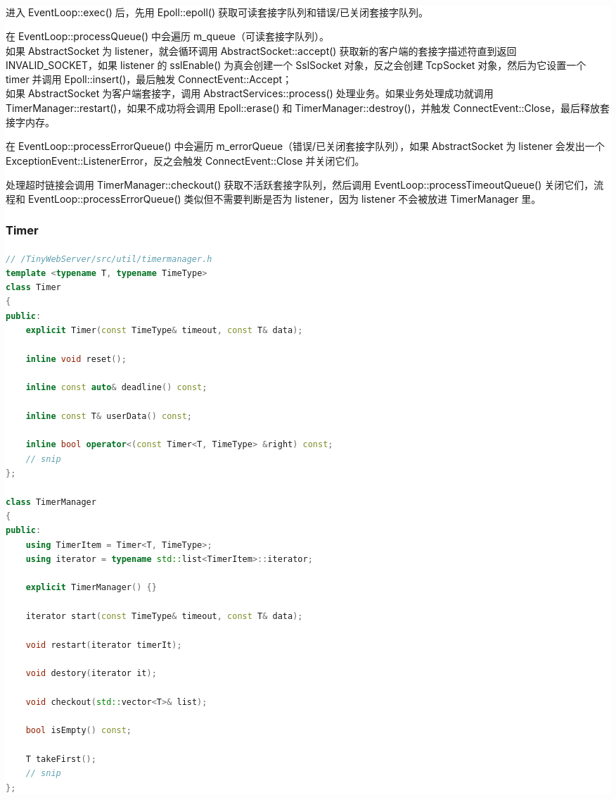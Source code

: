 ```cpp
```

进入 EventLoop::exec() 后，先用 Epoll::epoll() 获取可读套接字队列和错误/已关闭套接字队列。

在 EventLoop::processQueue() 中会遍历 m_queue（可读套接字队列）。  
如果 AbstractSocket 为 listener，就会循环调用 AbstractSocket::accept() 获取新的客户端的套接字描述符直到返回 INVALID_SOCKET，如果 listener 的 sslEnable() 为真会创建一个 SslSocket 对象，反之会创建 TcpSocket 对象，然后为它设置一个 timer 并调用 Epoll::insert()，最后触发 ConnectEvent::Accept；  
如果 AbstractSocket 为客户端套接字，调用 AbstractServices::process() 处理业务。如果业务处理成功就调用 TimerManager::restart()，如果不成功将会调用 Epoll::erase() 和 TimerManager::destroy()，并触发 ConnectEvent::Close，最后释放套接字内存。

在 EventLoop::processErrorQueue() 中会遍历 m_errorQueue（错误/已关闭套接字队列），如果 AbstractSocket 为 listener 会发出一个 ExceptionEvent::ListenerError，反之会触发 ConnectEvent::Close 并关闭它们。

处理超时链接会调用 TimerManager::checkout() 获取不活跃套接字队列，然后调用 EventLoop::processTimeoutQueue() 关闭它们，流程和 EventLoop::processErrorQueue() 类似但不需要判断是否为 listener，因为 listener 不会被放进 TimerManager 里。

### Timer

```cpp
// /TinyWebServer/src/util/timermanager.h
template <typename T, typename TimeType>
class Timer
{
public:
    explicit Timer(const TimeType& timeout, const T& data);

    inline void reset();

    inline const auto& deadline() const;

    inline const T& userData() const;

    inline bool operator<(const Timer<T, TimeType> &right) const;
    // snip
};

class TimerManager
{
public:
    using TimerItem = Timer<T, TimeType>;
    using iterator = typename std::list<TimerItem>::iterator;

    explicit TimerManager() {}

    iterator start(const TimeType& timeout, const T& data);

    void restart(iterator timerIt);

    void destory(iterator it);

    void checkout(std::vector<T>& list);

    bool isEmpty() const;

    T takeFirst();
    // snip
};
```
